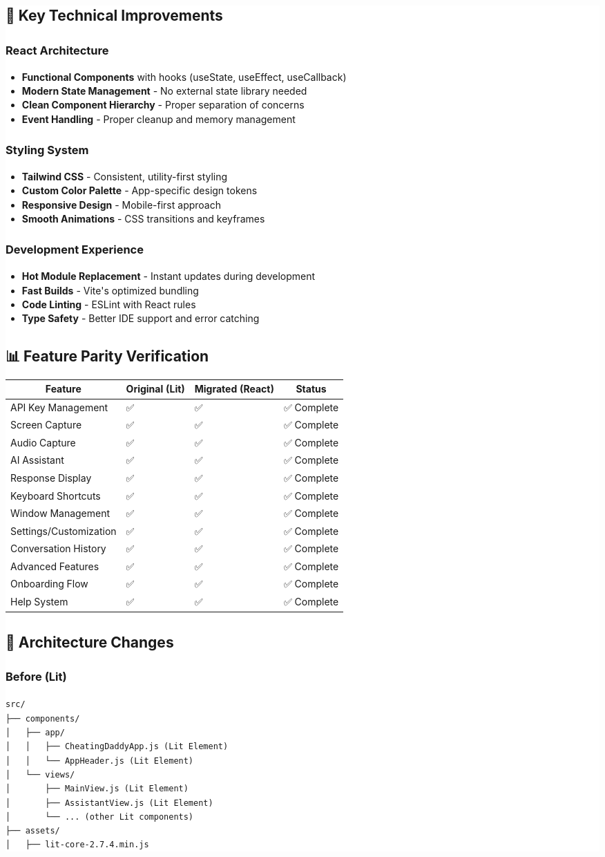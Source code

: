 ## 🔧 Key Technical Improvements

### React Architecture
- **Functional Components** with hooks (useState, useEffect, useCallback)
- **Modern State Management** - No external state library needed
- **Clean Component Hierarchy** - Proper separation of concerns
- **Event Handling** - Proper cleanup and memory management

### Styling System
- **Tailwind CSS** - Consistent, utility-first styling
- **Custom Color Palette** - App-specific design tokens
- **Responsive Design** - Mobile-first approach
- **Smooth Animations** - CSS transitions and keyframes

### Development Experience
- **Hot Module Replacement** - Instant updates during development
- **Fast Builds** - Vite's optimized bundling
- **Code Linting** - ESLint with React rules
- **Type Safety** - Better IDE support and error catching

## 📊 Feature Parity Verification

| Feature | Original (Lit) | Migrated (React) | Status |
|---------|---------------|------------------|---------|
| API Key Management | ✅ | ✅ | ✅ Complete |
| Screen Capture | ✅ | ✅ | ✅ Complete |
| Audio Capture | ✅ | ✅ | ✅ Complete |
| AI Assistant | ✅ | ✅ | ✅ Complete |
| Response Display | ✅ | ✅ | ✅ Complete |
| Keyboard Shortcuts | ✅ | ✅ | ✅ Complete |
| Window Management | ✅ | ✅ | ✅ Complete |
| Settings/Customization | ✅ | ✅ | ✅ Complete |
| Conversation History | ✅ | ✅ | ✅ Complete |
| Advanced Features | ✅ | ✅ | ✅ Complete |
| Onboarding Flow | ✅ | ✅ | ✅ Complete |
| Help System | ✅ | ✅ | ✅ Complete |

## 🎯 Architecture Changes

### Before (Lit)
```
src/
├── components/
│   ├── app/
│   │   ├── CheatingDaddyApp.js (Lit Element)
│   │   └── AppHeader.js (Lit Element)
│   └── views/
│       ├── MainView.js (Lit Element)
│       ├── AssistantView.js (Lit Element)
│       └── ... (other Lit components)
├── assets/
│   ├── lit-core-2.7.4.min.js
```